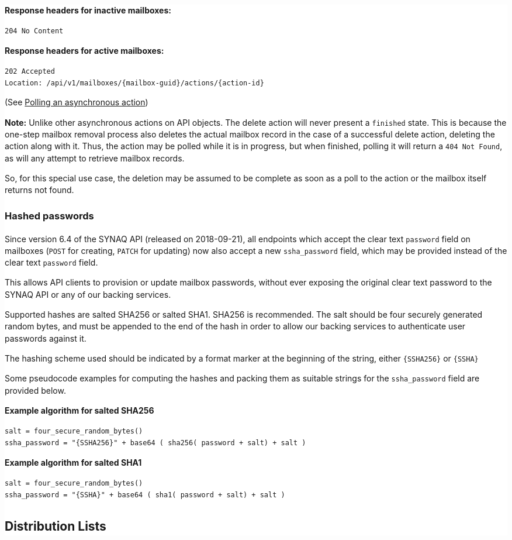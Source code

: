 **Response headers for inactive mailboxes:**

```
204 No Content
```

**Response headers for active mailboxes:**

```
202 Accepted
Location: /api/v1/mailboxes/{mailbox-guid}/actions/{action-id}
```

(See [Polling an asynchronous action](#polling-an-asynchronous-action))

**Note:** Unlike other asynchronous actions on API objects. The delete action will never present a `finished` state. This is because the one-step mailbox removal process also deletes the actual mailbox record in the case of a successful delete action, deleting the action along with it. Thus, the action may be polled while it is in progress, but when finished, polling it will return a `404 Not Found`, as will any attempt to retrieve mailbox records.

So, for this special use case, the deletion may be assumed to be complete as soon as a poll to the action or the mailbox itself returns not found.

### Hashed passwords

Since version 6.4 of the SYNAQ API (released on 2018-09-21), all endpoints which accept the clear text `password` field on mailboxes (`POST` for creating, `PATCH` for updating) now also accept a new `ssha_password` field, which may be provided instead of the clear text `password` field.

This allows API clients to provision or update mailbox passwords, without ever exposing the original clear text password to the SYNAQ API or any of our backing services.

Supported hashes are salted SHA256 or salted SHA1. SHA256 is recommended. The salt should be four securely generated random bytes, and must be appended to the end of the hash in order to allow our backing services to authenticate user passwords against it.

The hashing scheme used should be indicated by a format marker at the beginning of the string, either `{SSHA256}` or `{SSHA}`

Some pseudocode examples for computing the hashes and packing them as suitable strings for the `ssha_password` field are provided below.

**Example algorithm for salted SHA256**

```
salt = four_secure_random_bytes()
ssha_password = "{SSHA256}" + base64 ( sha256( password + salt) + salt )
```

**Example algorithm for salted SHA1**

```
salt = four_secure_random_bytes()
ssha_password = "{SSHA}" + base64 ( sha1( password + salt) + salt )
```

## Distribution Lists
